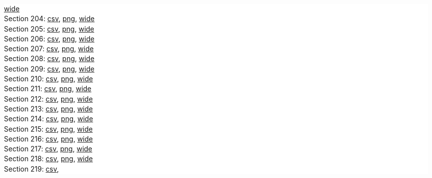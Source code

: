 [wide](https://raw.githubusercontent.com/UCSD-Historical-Enrollment-Data/2025Winter/main/plot_section_wide/BGRD%20200_203.png)<br>Section 204: [csv](https://github.com/UCSD-Historical-Enrollment-Data/2025Winter/blob/main/section/BGRD%20200_204.csv), [png](https://raw.githubusercontent.com/UCSD-Historical-Enrollment-Data/2025Winter/main/plot_section/BGRD%20200_204.png), [wide](https://raw.githubusercontent.com/UCSD-Historical-Enrollment-Data/2025Winter/main/plot_section_wide/BGRD%20200_204.png)<br>Section 205: [csv](https://github.com/UCSD-Historical-Enrollment-Data/2025Winter/blob/main/section/BGRD%20200_205.csv), [png](https://raw.githubusercontent.com/UCSD-Historical-Enrollment-Data/2025Winter/main/plot_section/BGRD%20200_205.png), [wide](https://raw.githubusercontent.com/UCSD-Historical-Enrollment-Data/2025Winter/main/plot_section_wide/BGRD%20200_205.png)<br>Section 206: [csv](https://github.com/UCSD-Historical-Enrollment-Data/2025Winter/blob/main/section/BGRD%20200_206.csv), [png](https://raw.githubusercontent.com/UCSD-Historical-Enrollment-Data/2025Winter/main/plot_section/BGRD%20200_206.png), [wide](https://raw.githubusercontent.com/UCSD-Historical-Enrollment-Data/2025Winter/main/plot_section_wide/BGRD%20200_206.png)<br>Section 207: [csv](https://github.com/UCSD-Historical-Enrollment-Data/2025Winter/blob/main/section/BGRD%20200_207.csv), [png](https://raw.githubusercontent.com/UCSD-Historical-Enrollment-Data/2025Winter/main/plot_section/BGRD%20200_207.png), [wide](https://raw.githubusercontent.com/UCSD-Historical-Enrollment-Data/2025Winter/main/plot_section_wide/BGRD%20200_207.png)<br>Section 208: [csv](https://github.com/UCSD-Historical-Enrollment-Data/2025Winter/blob/main/section/BGRD%20200_208.csv), [png](https://raw.githubusercontent.com/UCSD-Historical-Enrollment-Data/2025Winter/main/plot_section/BGRD%20200_208.png), [wide](https://raw.githubusercontent.com/UCSD-Historical-Enrollment-Data/2025Winter/main/plot_section_wide/BGRD%20200_208.png)<br>Section 209: [csv](https://github.com/UCSD-Historical-Enrollment-Data/2025Winter/blob/main/section/BGRD%20200_209.csv), [png](https://raw.githubusercontent.com/UCSD-Historical-Enrollment-Data/2025Winter/main/plot_section/BGRD%20200_209.png), [wide](https://raw.githubusercontent.com/UCSD-Historical-Enrollment-Data/2025Winter/main/plot_section_wide/BGRD%20200_209.png)<br>Section 210: [csv](https://github.com/UCSD-Historical-Enrollment-Data/2025Winter/blob/main/section/BGRD%20200_210.csv), [png](https://raw.githubusercontent.com/UCSD-Historical-Enrollment-Data/2025Winter/main/plot_section/BGRD%20200_210.png), [wide](https://raw.githubusercontent.com/UCSD-Historical-Enrollment-Data/2025Winter/main/plot_section_wide/BGRD%20200_210.png)<br>Section 211: [csv](https://github.com/UCSD-Historical-Enrollment-Data/2025Winter/blob/main/section/BGRD%20200_211.csv), [png](https://raw.githubusercontent.com/UCSD-Historical-Enrollment-Data/2025Winter/main/plot_section/BGRD%20200_211.png), [wide](https://raw.githubusercontent.com/UCSD-Historical-Enrollment-Data/2025Winter/main/plot_section_wide/BGRD%20200_211.png)<br>Section 212: [csv](https://github.com/UCSD-Historical-Enrollment-Data/2025Winter/blob/main/section/BGRD%20200_212.csv), [png](https://raw.githubusercontent.com/UCSD-Historical-Enrollment-Data/2025Winter/main/plot_section/BGRD%20200_212.png), [wide](https://raw.githubusercontent.com/UCSD-Historical-Enrollment-Data/2025Winter/main/plot_section_wide/BGRD%20200_212.png)<br>Section 213: [csv](https://github.com/UCSD-Historical-Enrollment-Data/2025Winter/blob/main/section/BGRD%20200_213.csv), [png](https://raw.githubusercontent.com/UCSD-Historical-Enrollment-Data/2025Winter/main/plot_section/BGRD%20200_213.png), [wide](https://raw.githubusercontent.com/UCSD-Historical-Enrollment-Data/2025Winter/main/plot_section_wide/BGRD%20200_213.png)<br>Section 214: [csv](https://github.com/UCSD-Historical-Enrollment-Data/2025Winter/blob/main/section/BGRD%20200_214.csv), [png](https://raw.githubusercontent.com/UCSD-Historical-Enrollment-Data/2025Winter/main/plot_section/BGRD%20200_214.png), [wide](https://raw.githubusercontent.com/UCSD-Historical-Enrollment-Data/2025Winter/main/plot_section_wide/BGRD%20200_214.png)<br>Section 215: [csv](https://github.com/UCSD-Historical-Enrollment-Data/2025Winter/blob/main/section/BGRD%20200_215.csv), [png](https://raw.githubusercontent.com/UCSD-Historical-Enrollment-Data/2025Winter/main/plot_section/BGRD%20200_215.png), [wide](https://raw.githubusercontent.com/UCSD-Historical-Enrollment-Data/2025Winter/main/plot_section_wide/BGRD%20200_215.png)<br>Section 216: [csv](https://github.com/UCSD-Historical-Enrollment-Data/2025Winter/blob/main/section/BGRD%20200_216.csv), [png](https://raw.githubusercontent.com/UCSD-Historical-Enrollment-Data/2025Winter/main/plot_section/BGRD%20200_216.png), [wide](https://raw.githubusercontent.com/UCSD-Historical-Enrollment-Data/2025Winter/main/plot_section_wide/BGRD%20200_216.png)<br>Section 217: [csv](https://github.com/UCSD-Historical-Enrollment-Data/2025Winter/blob/main/section/BGRD%20200_217.csv), [png](https://raw.githubusercontent.com/UCSD-Historical-Enrollment-Data/2025Winter/main/plot_section/BGRD%20200_217.png), [wide](https://raw.githubusercontent.com/UCSD-Historical-Enrollment-Data/2025Winter/main/plot_section_wide/BGRD%20200_217.png)<br>Section 218: [csv](https://github.com/UCSD-Historical-Enrollment-Data/2025Winter/blob/main/section/BGRD%20200_218.csv), [png](https://raw.githubusercontent.com/UCSD-Historical-Enrollment-Data/2025Winter/main/plot_section/BGRD%20200_218.png), [wide](https://raw.githubusercontent.com/UCSD-Historical-Enrollment-Data/2025Winter/main/plot_section_wide/BGRD%20200_218.png)<br>Section 219: [csv](https://github.com/UCSD-Historical-Enrollment-Data/2025Winter/blob/main/section/BGRD%20200_219.csv),